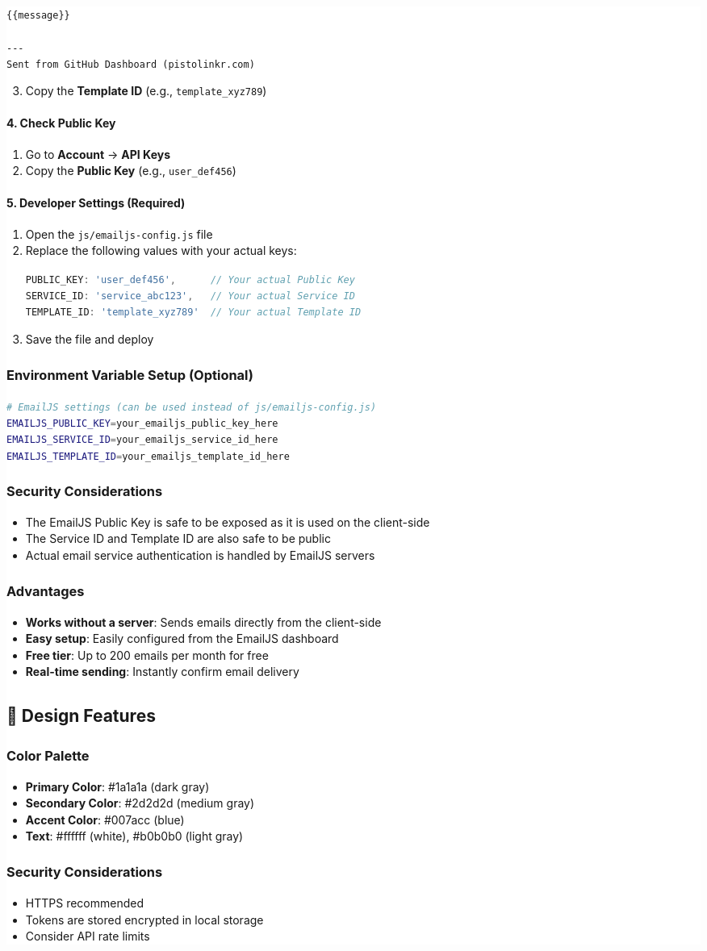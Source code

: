    ```
   {{message}}
   
   ---
   Sent from GitHub Dashboard (pistolinkr.com)
   ```
3. Copy the **Template ID** (e.g., `template_xyz789`)

#### 4. Check Public Key
1. Go to **Account** → **API Keys**
2. Copy the **Public Key** (e.g., `user_def456`)

#### 5. Developer Settings (Required)
1. Open the `js/emailjs-config.js` file
2. Replace the following values with your actual keys:
   ```javascript
   PUBLIC_KEY: 'user_def456',      // Your actual Public Key
   SERVICE_ID: 'service_abc123',   // Your actual Service ID
   TEMPLATE_ID: 'template_xyz789'  // Your actual Template ID
   ```
3. Save the file and deploy

### Environment Variable Setup (Optional)
```bash
# EmailJS settings (can be used instead of js/emailjs-config.js)
EMAILJS_PUBLIC_KEY=your_emailjs_public_key_here
EMAILJS_SERVICE_ID=your_emailjs_service_id_here
EMAILJS_TEMPLATE_ID=your_emailjs_template_id_here
```

### Security Considerations
- The EmailJS Public Key is safe to be exposed as it is used on the client-side
- The Service ID and Template ID are also safe to be public
- Actual email service authentication is handled by EmailJS servers

### Advantages
- **Works without a server**: Sends emails directly from the client-side
- **Easy setup**: Easily configured from the EmailJS dashboard
- **Free tier**: Up to 200 emails per month for free
- **Real-time sending**: Instantly confirm email delivery

## 🎨 Design Features

### Color Palette
- **Primary Color**: #1a1a1a (dark gray)
- **Secondary Color**: #2d2d2d (medium gray)
- **Accent Color**: #007acc (blue)
- **Text**: #ffffff (white), #b0b0b0 (light gray)

### Security Considerations
- HTTPS recommended
- Tokens are stored encrypted in local storage
- Consider API rate limits

